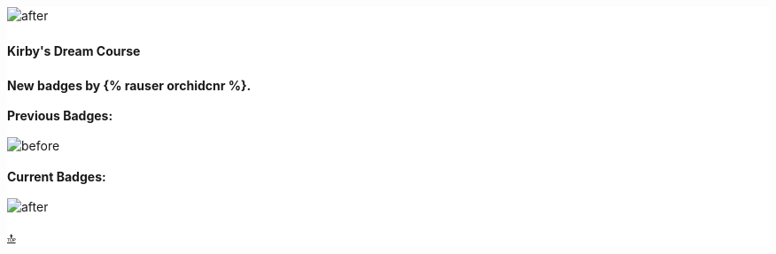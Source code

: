 ![after](https://user-images.githubusercontent.com/53956327/228065917-75a84919-609e-4654-9213-eb86b41174a1.png)

#### Kirby's Dream Course
 
**New badges by {% rauser orchidcnr %}.**
 
**Previous Badges:**

![before](https://user-images.githubusercontent.com/53956327/226376715-02912266-a05b-4779-b817-68182547296c.png)
 
**Current Badges:**

![after](https://user-images.githubusercontent.com/53956327/226376725-74590ec4-6337-4f7e-ba59-4d32be9fb794.png)

<a href="#toc">:top:</a>



